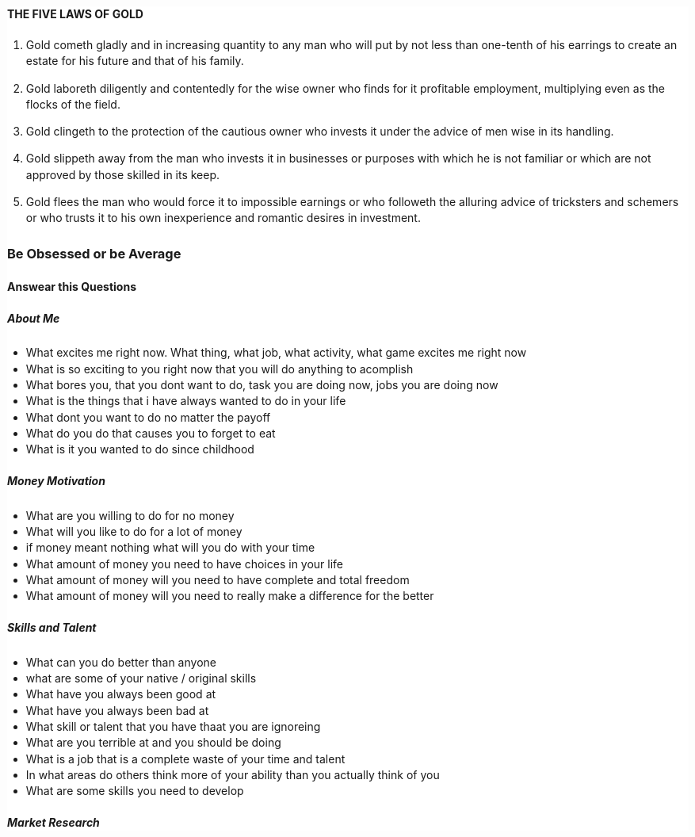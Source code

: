 #### THE FIVE LAWS OF GOLD

1. Gold cometh gladly and in increasing quantity to any man who will put by not less than one-tenth of his earrings to create an estate for his future and that of his family.

2. Gold laboreth diligently and contentedly for the wise owner who finds for it profitable employment, multiplying even as the flocks of the field.

3. Gold clingeth to the protection of the cautious owner who invests it under the advice of men wise in its handling.

4. Gold slippeth away from the man who invests it in businesses or purposes with which he is not familiar or which are not approved by those skilled in its keep.

5. Gold flees the man who would force it to impossible earnings or who followeth the alluring advice of tricksters and schemers or who trusts it to his own inexperience and romantic desires in investment.

### Be Obsessed or be Average

#### Answear this Questions

##### About Me

- What excites me right now. What thing, what job, what activity, what game excites me right now
- What is so exciting to you right now that you will do anything to acomplish
- What bores you, that you dont want to do, task you are doing now, jobs you are doing now
- What is the things that i have always wanted to do in your life
- What dont you want to do no matter the payoff
- What do you do that causes you to forget to eat
- What is it you wanted to do since childhood

##### Money Motivation

- What are you willing to do for no money
- What will you like to do for a lot of money
- if money meant nothing what will you do with your time
- What amount of money you need to have choices in your life
- What amount of money will you need to have complete and total freedom
- What amount of money will you need to really make a difference for the better

##### Skills and Talent

- What can you do better than anyone
- what are some of your native / original skills
- What have you always been good at
- What have you always been bad at
- What skill or talent that you have thaat you are ignoreing
- What are you terrible at and you should be doing
- What is a job that is a complete waste of your time and talent
- In what areas do others think more of your ability than you actually think of you
- What are some skills you need to develop

##### Market Research
